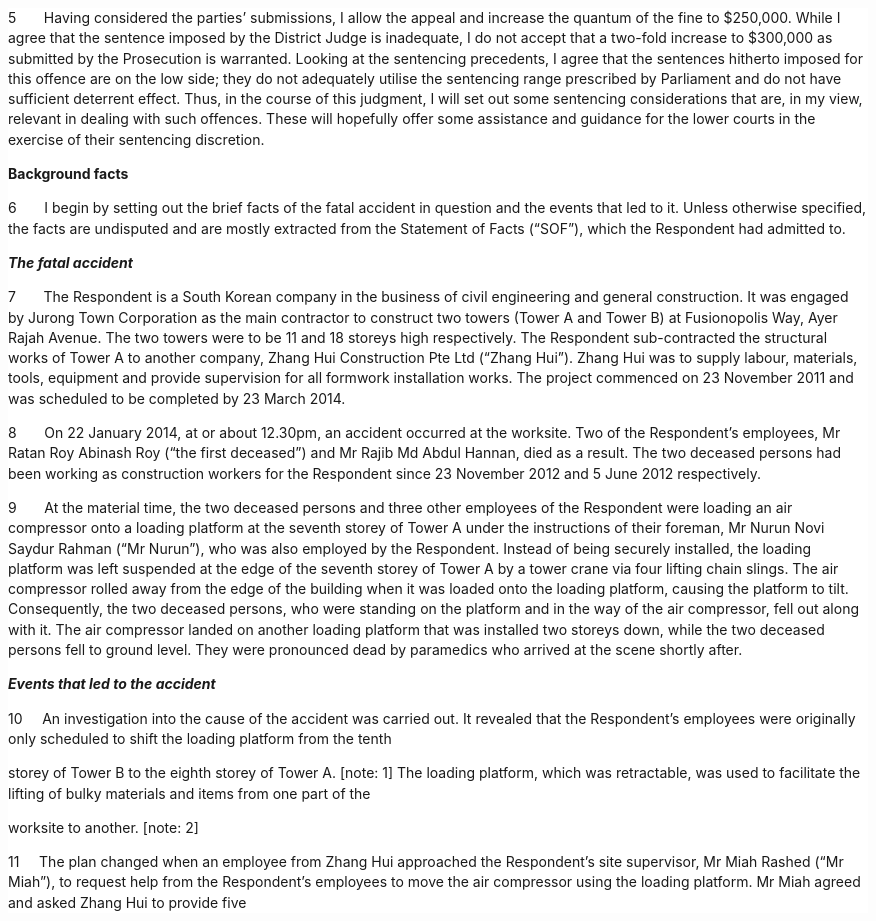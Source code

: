 5       Having considered the parties’ submissions, I allow the appeal and increase the quantum of the fine to $250,000. While I agree that the sentence imposed by the District Judge is inadequate, I do not accept that a two-fold increase to $300,000 as submitted by the Prosecution is warranted. Looking at the sentencing precedents, I agree that the sentences hitherto imposed for this offence are on the low side; they do not adequately utilise the sentencing range prescribed by Parliament and do not have sufficient deterrent effect. Thus, in the course of this judgment, I will set out some sentencing considerations that are, in my view, relevant in dealing with such offences. These will hopefully offer some assistance and guidance for the lower courts in the exercise of their sentencing discretion. 

**Background facts** 

6       I begin by setting out the brief facts of the fatal accident in question and the events that led to it. Unless otherwise specified, the facts are undisputed and are mostly extracted from the Statement of Facts (“SOF”), which the Respondent had admitted to. 

**_The fatal accident_** 

7       The Respondent is a South Korean company in the business of civil engineering and general construction. It was engaged by Jurong Town Corporation as the main contractor to construct two towers (Tower A and Tower B) at Fusionopolis Way, Ayer Rajah Avenue. The two towers were to be 11 and 18 storeys high respectively. The Respondent sub-contracted the structural works of Tower A to another company, Zhang Hui Construction Pte Ltd (“Zhang Hui”). Zhang Hui was to supply labour, materials, tools, equipment and provide supervision for all formwork installation works. The project commenced on 23 November 2011 and was scheduled to be completed by 23 March 2014. 

8       On 22 January 2014, at or about 12.30pm, an accident occurred at the worksite. Two of the Respondent’s employees, Mr Ratan Roy Abinash Roy (“the first deceased”) and Mr Rajib Md Abdul Hannan, died as a result. The two deceased persons had been working as construction workers for the Respondent since 23 November 2012 and 5 June 2012 respectively. 

9       At the material time, the two deceased persons and three other employees of the Respondent were loading an air compressor onto a loading platform at the seventh storey of Tower A under the instructions of their foreman, Mr Nurun Novi Saydur Rahman (“Mr Nurun”), who was also employed by the Respondent. Instead of being securely installed, the loading platform was left suspended at the edge of the seventh storey of Tower A by a tower crane via four lifting chain slings. The air compressor rolled away from the edge of the building when it was loaded onto the loading platform, causing the platform to tilt. Consequently, the two deceased persons, who were standing on the platform and in the way of the air compressor, fell out along with it. The air compressor landed on another loading platform that was installed two storeys down, while the two deceased persons fell to ground level. They were pronounced dead by paramedics who arrived at the scene shortly after. 

**_Events that led to the accident_** 


10     An investigation into the cause of the accident was carried out. It revealed that the Respondent’s employees were originally only scheduled to shift the loading platform from the tenth 

storey of Tower B to the eighth storey of Tower A. [note: 1] The loading platform, which was retractable, was used to facilitate the lifting of bulky materials and items from one part of the 

worksite to another. [note: 2] 

11     The plan changed when an employee from Zhang Hui approached the Respondent’s site supervisor, Mr Miah Rashed (“Mr Miah”), to request help from the Respondent’s employees to move the air compressor using the loading platform. Mr Miah agreed and asked Zhang Hui to provide five 
